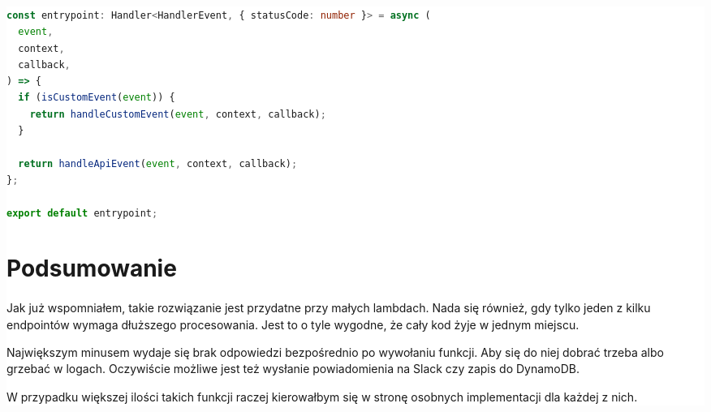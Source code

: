```ts
const entrypoint: Handler<HandlerEvent, { statusCode: number }> = async (
  event,
  context,
  callback,
) => {
  if (isCustomEvent(event)) {
    return handleCustomEvent(event, context, callback);
  }

  return handleApiEvent(event, context, callback);
};

export default entrypoint;
```

# Podsumowanie

Jak już wspomniałem, takie rozwiązanie jest przydatne przy małych lambdach. Nada się również, gdy tylko jeden z kilku endpointów wymaga dłuższego procesowania. Jest to o tyle wygodne, że cały kod żyje w jednym miejscu.

Największym minusem wydaje się brak odpowiedzi bezpośrednio po wywołaniu funkcji. Aby się do niej dobrać trzeba albo grzebać w logach. Oczywiście możliwe jest też wysłanie powiadomienia na Slack czy zapis do DynamoDB.

W przypadku większej ilości takich funkcji raczej kierowałbym się w stronę osobnych implementacji dla każdej z nich.
